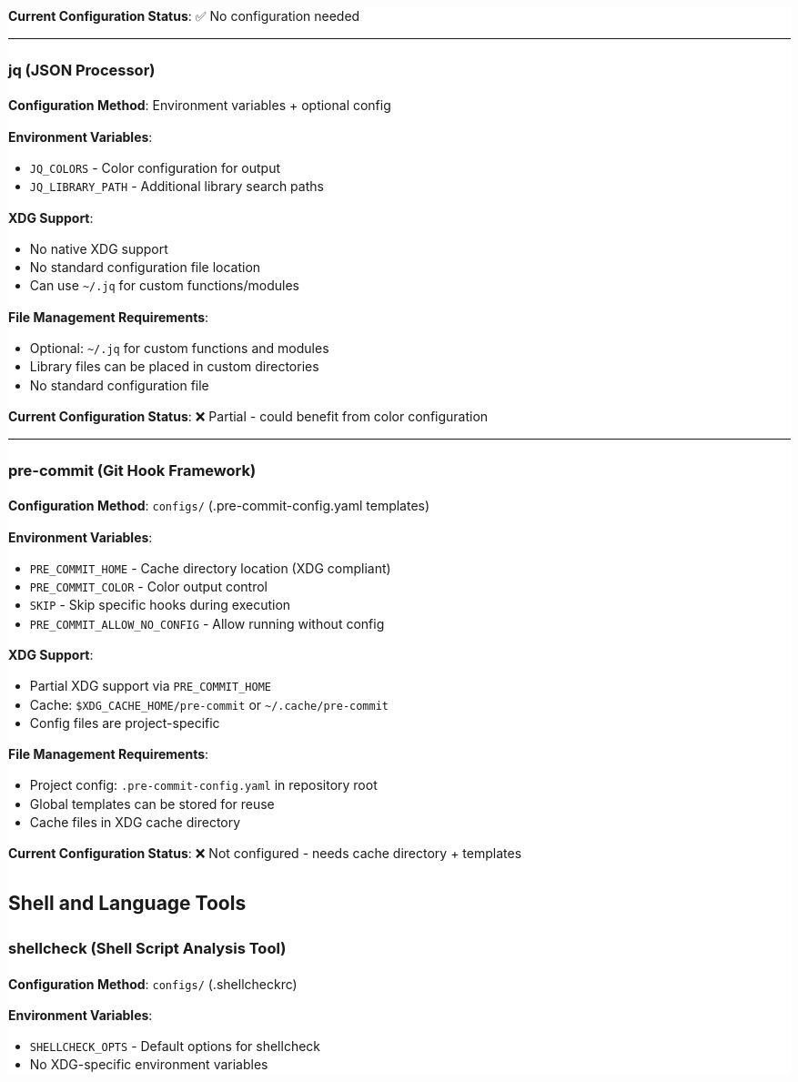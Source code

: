 **Current Configuration Status**: ✅ No configuration needed

---

### jq (JSON Processor)

**Configuration Method**: Environment variables + optional config

**Environment Variables**:
- `JQ_COLORS` - Color configuration for output
- `JQ_LIBRARY_PATH` - Additional library search paths

**XDG Support**: 
- No native XDG support
- No standard configuration file location
- Can use `~/.jq` for custom functions/modules

**File Management Requirements**:
- Optional: `~/.jq` for custom functions and modules
- Library files can be placed in custom directories
- No standard configuration file

**Current Configuration Status**: ❌ Partial - could benefit from color configuration

---

### pre-commit (Git Hook Framework)

**Configuration Method**: `configs/` (.pre-commit-config.yaml templates)

**Environment Variables**:
- `PRE_COMMIT_HOME` - Cache directory location (XDG compliant)
- `PRE_COMMIT_COLOR` - Color output control
- `SKIP` - Skip specific hooks during execution
- `PRE_COMMIT_ALLOW_NO_CONFIG` - Allow running without config

**XDG Support**: 
- Partial XDG support via `PRE_COMMIT_HOME`
- Cache: `$XDG_CACHE_HOME/pre-commit` or `~/.cache/pre-commit`
- Config files are project-specific

**File Management Requirements**:
- Project config: `.pre-commit-config.yaml` in repository root
- Global templates can be stored for reuse
- Cache files in XDG cache directory

**Current Configuration Status**: ❌ Not configured - needs cache directory + templates

## Shell and Language Tools

### shellcheck (Shell Script Analysis Tool)

**Configuration Method**: `configs/` (.shellcheckrc)

**Environment Variables**:
- `SHELLCHECK_OPTS` - Default options for shellcheck
- No XDG-specific environment variables
